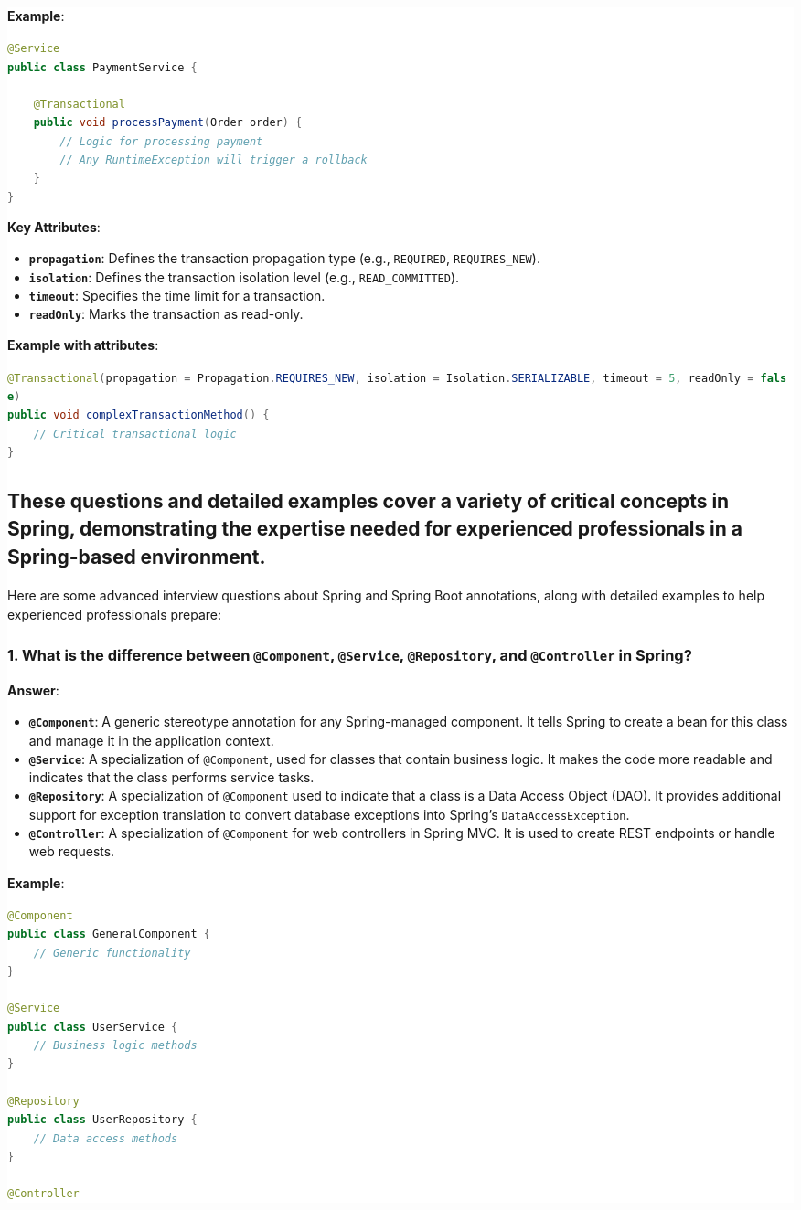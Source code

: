 **Example**:
```java
@Service
public class PaymentService {

    @Transactional
    public void processPayment(Order order) {
        // Logic for processing payment
        // Any RuntimeException will trigger a rollback
    }
}
```

**Key Attributes**:
- **`propagation`**: Defines the transaction propagation type (e.g., `REQUIRED`, `REQUIRES_NEW`).
- **`isolation`**: Defines the transaction isolation level (e.g., `READ_COMMITTED`).
- **`timeout`**: Specifies the time limit for a transaction.
- **`readOnly`**: Marks the transaction as read-only.

**Example with attributes**:
```java
@Transactional(propagation = Propagation.REQUIRES_NEW, isolation = Isolation.SERIALIZABLE, timeout = 5, readOnly = false)
public void complexTransactionMethod() {
    // Critical transactional logic
}
```

These questions and detailed examples cover a variety of critical concepts in Spring, demonstrating the expertise needed for experienced professionals in a Spring-based environment.
---

Here are some advanced interview questions about Spring and Spring Boot annotations, along with detailed examples to help experienced professionals prepare:

### 1. **What is the difference between `@Component`, `@Service`, `@Repository`, and `@Controller` in Spring?**
**Answer**:
- **`@Component`**: A generic stereotype annotation for any Spring-managed component. It tells Spring to create a bean for this class and manage it in the application context.
- **`@Service`**: A specialization of `@Component`, used for classes that contain business logic. It makes the code more readable and indicates that the class performs service tasks.
- **`@Repository`**: A specialization of `@Component` used to indicate that a class is a Data Access Object (DAO). It provides additional support for exception translation to convert database exceptions into Spring’s `DataAccessException`.
- **`@Controller`**: A specialization of `@Component` for web controllers in Spring MVC. It is used to create REST endpoints or handle web requests.

**Example**:
```java
@Component
public class GeneralComponent {
    // Generic functionality
}

@Service
public class UserService {
    // Business logic methods
}

@Repository
public class UserRepository {
    // Data access methods
}

@Controller
```